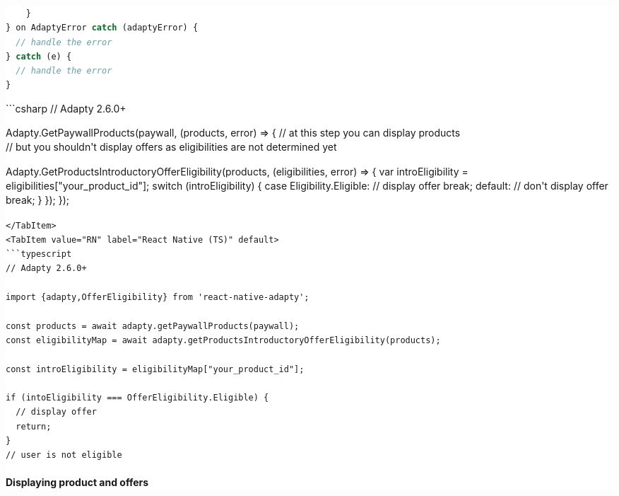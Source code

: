 ```javascript 
    }
} on AdaptyError catch (adaptyError) {
  // handle the error
} catch (e) {
  // handle the error
}
```
</TabItem>
<TabItem value="Unity" label="Unity" default>
```csharp
// Adapty 2.6.0+

Adapty.GetPaywallProducts(paywall, (products, error) => {
  // at this step you can display products              
  // but you shouldn't display offers as eligibilities are not determined yet

  Adapty.GetProductsIntroductoryOfferEligibility(products, (eligibilities, error) => {
    var introEligibility = eligibilities["your_product_id"];
    switch (introEligibility) {
      case Eligibility.Eligible:
        // display offer
        break;
      default:
        // don't display offer
        break;
     }
  });
});
```
</TabItem>
<TabItem value="RN" label="React Native (TS)" default>
```typescript 
// Adapty 2.6.0+

import {adapty,OfferEligibility} from 'react-native-adapty';

const products = await adapty.getPaywallProducts(paywall);
const eligibilityMap = await adapty.getProductsIntroductoryOfferEligibility(products);

const introEligibility = eligibilityMap["your_product_id"];

if (intoEligibility === OfferEligibility.Eligible) {
  // display offer
  return;
}
// user is not eligible
```
</TabItem>
</Tabs>



#### Displaying product and offers

